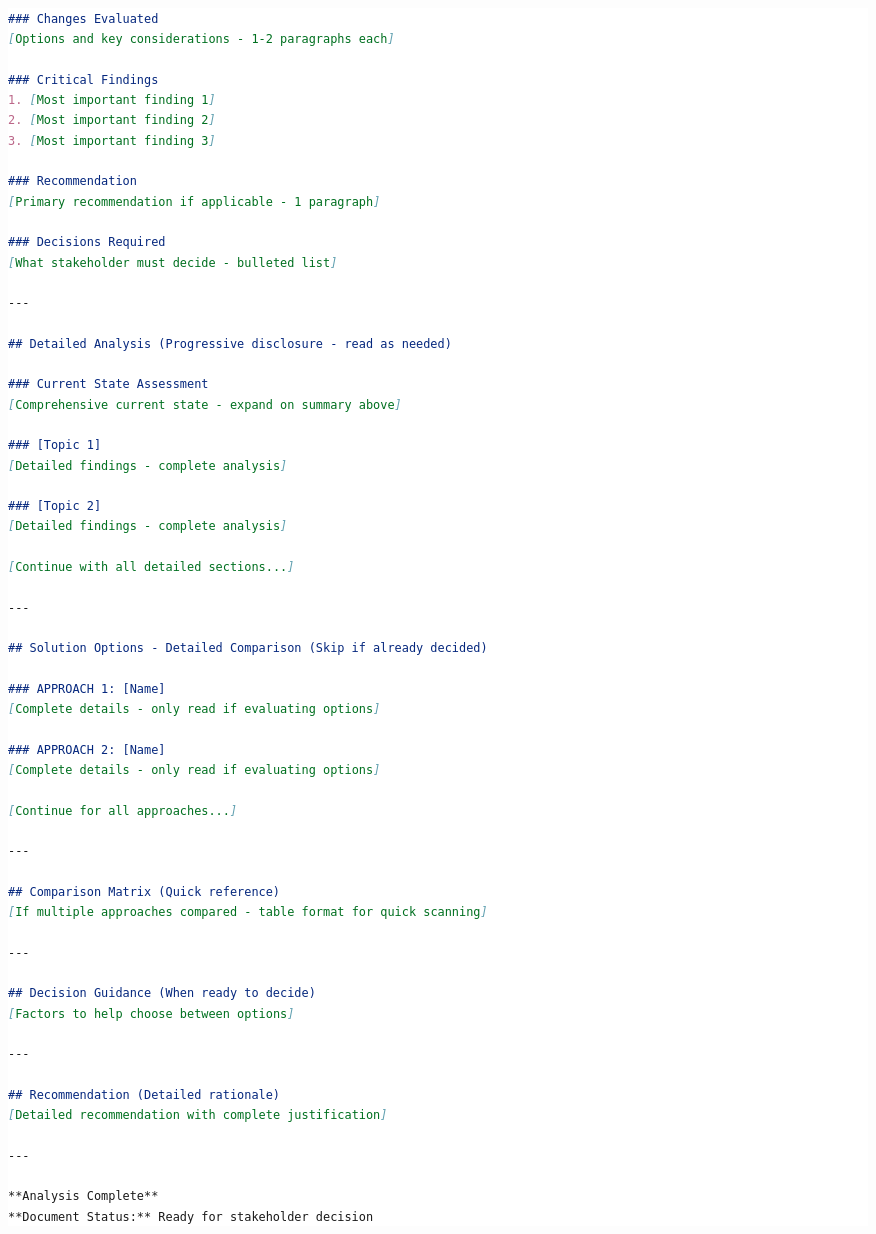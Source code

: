 ```markdown
### Changes Evaluated
[Options and key considerations - 1-2 paragraphs each]

### Critical Findings
1. [Most important finding 1]
2. [Most important finding 2]
3. [Most important finding 3]

### Recommendation
[Primary recommendation if applicable - 1 paragraph]

### Decisions Required
[What stakeholder must decide - bulleted list]

---

## Detailed Analysis (Progressive disclosure - read as needed)

### Current State Assessment
[Comprehensive current state - expand on summary above]

### [Topic 1]
[Detailed findings - complete analysis]

### [Topic 2]
[Detailed findings - complete analysis]

[Continue with all detailed sections...]

---

## Solution Options - Detailed Comparison (Skip if already decided)

### APPROACH 1: [Name]
[Complete details - only read if evaluating options]

### APPROACH 2: [Name]
[Complete details - only read if evaluating options]

[Continue for all approaches...]

---

## Comparison Matrix (Quick reference)
[If multiple approaches compared - table format for quick scanning]

---

## Decision Guidance (When ready to decide)
[Factors to help choose between options]

---

## Recommendation (Detailed rationale)
[Detailed recommendation with complete justification]

---

**Analysis Complete**
**Document Status:** Ready for stakeholder decision
```
